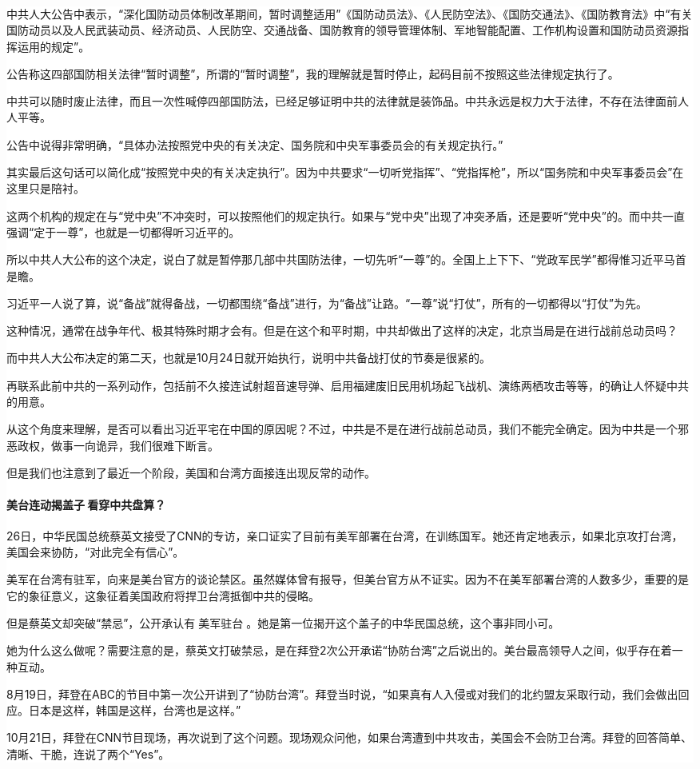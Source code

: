  中共人大公告中表示，“深化国防动员体制改革期间，暂时调整适用”《国防动员法》、《人民防空法》、《国防交通法》、《国防教育法》中“有关国防动员以及人民武装动员、经济动员、人民防空、交通战备、国防教育的领导管理体制、军地智能配置、工作机构设置和国防动员资源指挥运用的规定”。
</p>
<p>
 公告称这四部国防相关法律“暂时调整”，所谓的“暂时调整”，我的理解就是暂时停止，起码目前不按照这些法律规定执行了。
</p>
<p>
 中共可以随时废止法律，而且一次性喊停四部国防法，已经足够证明中共的法律就是装饰品。中共永远是权力大于法律，不存在法律面前人人平等。
</p>
<p>
 公告中说得非常明确，“具体办法按照党中央的有关决定、国务院和中央军事委员会的有关规定执行。”
</p>
<p>
 其实最后这句话可以简化成“按照党中央的有关决定执行”。因为中共要求“一切听党指挥”、“党指挥枪”，所以“国务院和中央军事委员会”在这里只是陪衬。
</p>
<p>
 这两个机构的规定在与“党中央”不冲突时，可以按照他们的规定执行。如果与“党中央”出现了冲突矛盾，还是要听“党中央”的。而中共一直强调“定于一尊”，也就是一切都得听习近平的。
</p>
<p>
 所以中共人大公布的这个决定，说白了就是暂停那几部中共国防法律，一切先听“一尊”的。全国上上下下、“党政军民学”都得惟习近平马首是瞻。
</p>
<p>
 习近平一人说了算，说“备战”就得备战，一切都围绕“备战”进行，为“备战”让路。“一尊”说“打仗”，所有的一切都得以“打仗”为先。
</p>
<p>
 这种情况，通常在战争年代、极其特殊时期才会有。但是在这个和平时期，中共却做出了这样的决定，北京当局是在进行战前总动员吗？
</p>
<p>
 而中共人大公布决定的第二天，也就是10月24日就开始执行，说明中共备战打仗的节奏是很紧的。
</p>
<p>
 再联系此前中共的一系列动作，包括前不久接连试射超音速导弹、启用福建废旧民用机场起飞战机、演练两栖攻击等等，的确让人怀疑中共的用意。
</p>
<p>
 从这个角度来理解，是否可以看出习近平宅在中国的原因呢？不过，中共是不是在进行战前总动员，我们不能完全确定。因为中共是一个邪恶政权，做事一向诡异，我们很难下断言。
</p>
<p>
 但是我们也注意到了最近一个阶段，美国和台湾方面接连出现反常的动作。
</p>
<h4>
 美台连动揭盖子 看穿中共盘算？
</h4>
<p>
 26日，中华民国总统蔡英文接受了CNN的专访，亲口证实了目前有美军部署在台湾，在训练国军。她还肯定地表示，如果北京攻打台湾，美国会来协防，“对此完全有信心”。
</p>
<p>
 美军在台湾有驻军，向来是美台官方的谈论禁区。虽然媒体曾有报导，但美台官方从不证实。因为不在美军部署台湾的人数多少，重要的是它的象征意义，这象征着美国政府将捍卫台湾抵御中共的侵略。
</p>
<p>
 但是蔡英文却突破“禁忌”，公开承认有
 <ok href="https://www.epochtimes.com/gb/tag/%E7%BE%8E%E5%86%9B%E9%A9%BB%E5%8F%B0.html">
  美军驻台
 </ok>
 。她是第一位揭开这个盖子的中华民国总统，这个事非同小可。
</p>
<p>
 她为什么这么做呢？需要注意的是，蔡英文打破禁忌，是在拜登2次公开承诺“协防台湾”之后说出的。美台最高领导人之间，似乎存在着一种互动。
</p>
<p>
 8月19日，拜登在ABC的节目中第一次公开讲到了“协防台湾”。拜登当时说，“如果真有人入侵或对我们的北约盟友采取行动，我们会做出回应。日本是这样，韩国是这样，台湾也是这样。”
</p>
<p>
 10月21日，拜登在CNN节目现场，再次说到了这个问题。现场观众问他，如果台湾遭到中共攻击，美国会不会防卫台湾。拜登的回答简单、清晰、干脆，连说了两个“Yes”。
</p>